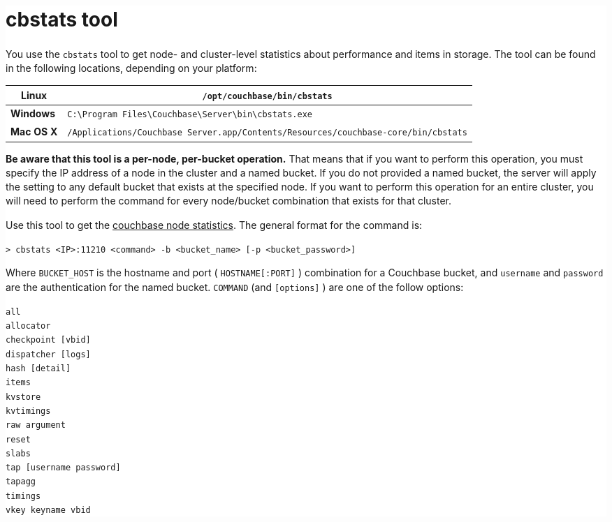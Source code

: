 <a id="couchbase-admin-cmdline-cbstats"></a>

# cbstats tool

You use the `cbstats` tool to get node- and cluster-level statistics about
performance and items in storage. The tool can be found in the following
locations, depending on your platform:

<a id="table-couchbase-admin-cmdline-cbstats-locs"></a>

**Linux**    | `/opt/couchbase/bin/cbstats`                                                      
-------------|-----------------------------------------------------------------------------------
**Windows**  | `C:\Program Files\Couchbase\Server\bin\cbstats.exe`                               
**Mac OS X** | `/Applications/Couchbase Server.app/Contents/Resources/couchbase-core/bin/cbstats`



**Be aware that this tool is a per-node, per-bucket operation.** That means that
if you want to perform this operation, you must specify the IP address of a node
in the cluster and a named bucket. If you do not provided a named bucket, the
server will apply the setting to any default bucket that exists at the specified
node. If you want to perform this operation for an entire cluster, you will need
to perform the command for every node/bucket combination that exists for that
cluster.

Use this tool to get the [couchbase node
statistics](../cb-admin/#couchbase-monitoring-nodestats). The general format for the command
is:


```
> cbstats <IP>:11210 <command> -b <bucket_name> [-p <bucket_password>]
```

Where `BUCKET_HOST` is the hostname and port ( `HOSTNAME[:PORT]` ) combination
for a Couchbase bucket, and `username` and `password` are the authentication for
the named bucket. `COMMAND` (and `[options]` ) are one of the follow options:


```
all
allocator
checkpoint [vbid]
dispatcher [logs]
hash [detail]
items
kvstore
kvtimings
raw argument
reset
slabs
tap [username password]
tapagg
timings
vkey keyname vbid
```
